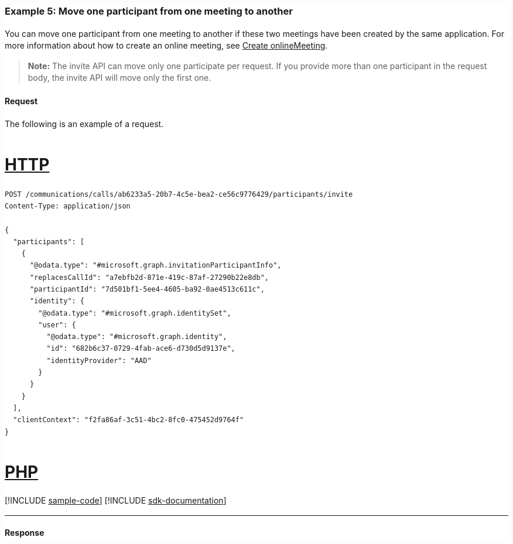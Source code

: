 ### Example 5: Move one participant from one meeting to another

You can move one participant from one meeting to another if these two meetings have been created by the same application.
For more information about how to create an online meeting, see [Create onlineMeeting](/graph/api/application-post-onlinemeetings).

> **Note:** The invite API can move only one participate per request. If you provide more than one participant in the request body, the invite API will move only the first one.

#### Request

The following is an example of a request.


# [HTTP](#tab/http)


```http
POST /communications/calls/ab6233a5-20b7-4c5e-bea2-ce56c9776429/participants/invite
Content-Type: application/json

{
  "participants": [
    {
      "@odata.type": "#microsoft.graph.invitationParticipantInfo",
      "replacesCallId": "a7ebfb2d-871e-419c-87af-27290b22e8db",
      "participantId": "7d501bf1-5ee4-4605-ba92-0ae4513c611c",
      "identity": {
        "@odata.type": "#microsoft.graph.identitySet",
        "user": {
          "@odata.type": "#microsoft.graph.identity",
          "id": "682b6c37-0729-4fab-ace6-d730d5d9137e",
          "identityProvider": "AAD"
        }
      }
    }
  ],
  "clientContext": "f2fa86af-3c51-4bc2-8fc0-475452d9764f"
}
```

# [PHP](#tab/php)
[!INCLUDE [sample-code](../includes/snippets/php/participant-invite-move-php-snippets.md)]
[!INCLUDE [sdk-documentation](../includes/snippets/snippets-sdk-documentation-link.md)]

---


#### Response
